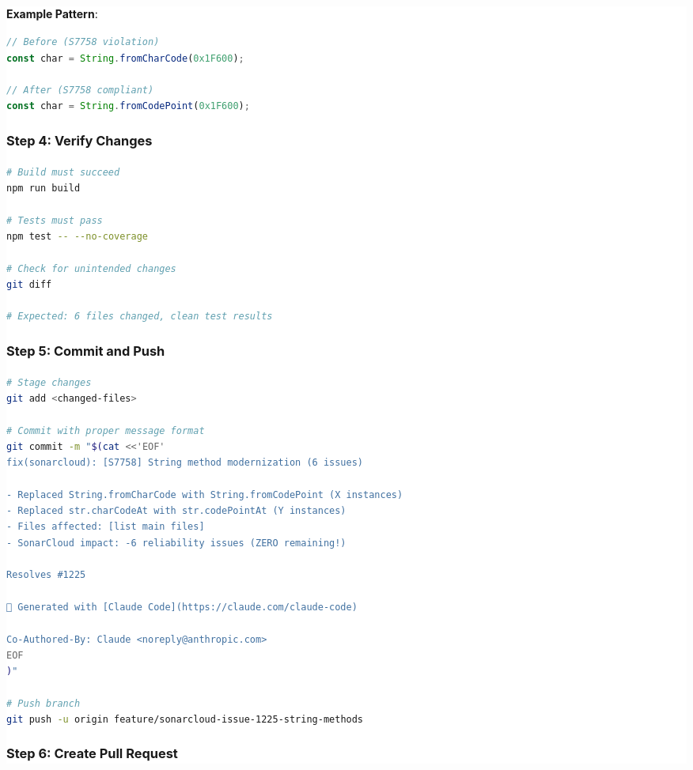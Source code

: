 **Example Pattern**:
```typescript
// Before (S7758 violation)
const char = String.fromCharCode(0x1F600);

// After (S7758 compliant)
const char = String.fromCodePoint(0x1F600);
```

### Step 4: Verify Changes

```bash
# Build must succeed
npm run build

# Tests must pass
npm test -- --no-coverage

# Check for unintended changes
git diff

# Expected: 6 files changed, clean test results
```

### Step 5: Commit and Push

```bash
# Stage changes
git add <changed-files>

# Commit with proper message format
git commit -m "$(cat <<'EOF'
fix(sonarcloud): [S7758] String method modernization (6 issues)

- Replaced String.fromCharCode with String.fromCodePoint (X instances)
- Replaced str.charCodeAt with str.codePointAt (Y instances)
- Files affected: [list main files]
- SonarCloud impact: -6 reliability issues (ZERO remaining!)

Resolves #1225

🤖 Generated with [Claude Code](https://claude.com/claude-code)

Co-Authored-By: Claude <noreply@anthropic.com>
EOF
)"

# Push branch
git push -u origin feature/sonarcloud-issue-1225-string-methods
```

### Step 6: Create Pull Request
